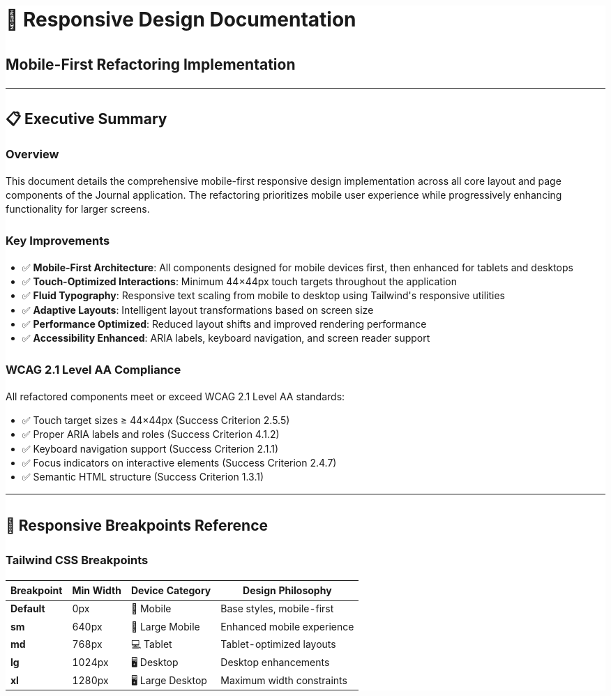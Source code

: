 # 📱 Responsive Design Documentation
## Mobile-First Refactoring Implementation

---

## 📋 Executive Summary

### Overview
This document details the comprehensive mobile-first responsive design implementation across all core layout and page components of the Journal application. The refactoring prioritizes mobile user experience while progressively enhancing functionality for larger screens.

### Key Improvements
- ✅ **Mobile-First Architecture**: All components designed for mobile devices first, then enhanced for tablets and desktops
- ✅ **Touch-Optimized Interactions**: Minimum 44×44px touch targets throughout the application
- ✅ **Fluid Typography**: Responsive text scaling from mobile to desktop using Tailwind's responsive utilities
- ✅ **Adaptive Layouts**: Intelligent layout transformations based on screen size
- ✅ **Performance Optimized**: Reduced layout shifts and improved rendering performance
- ✅ **Accessibility Enhanced**: ARIA labels, keyboard navigation, and screen reader support

### WCAG 2.1 Level AA Compliance
All refactored components meet or exceed WCAG 2.1 Level AA standards:
- ✅ Touch target sizes ≥ 44×44px (Success Criterion 2.5.5)
- ✅ Proper ARIA labels and roles (Success Criterion 4.1.2)
- ✅ Keyboard navigation support (Success Criterion 2.1.1)
- ✅ Focus indicators on interactive elements (Success Criterion 2.4.7)
- ✅ Semantic HTML structure (Success Criterion 1.3.1)

---

## 🎯 Responsive Breakpoints Reference

### Tailwind CSS Breakpoints

| Breakpoint | Min Width | Device Category | Design Philosophy |
|------------|-----------|-----------------|-------------------|
| **Default** | 0px | 📱 Mobile | Base styles, mobile-first |
| **sm** | 640px | 📱 Large Mobile | Enhanced mobile experience |
| **md** | 768px | 💻 Tablet | Tablet-optimized layouts |
| **lg** | 1024px | 🖥️ Desktop | Desktop enhancements |
| **xl** | 1280px | 🖥️ Large Desktop | Maximum width constraints |
